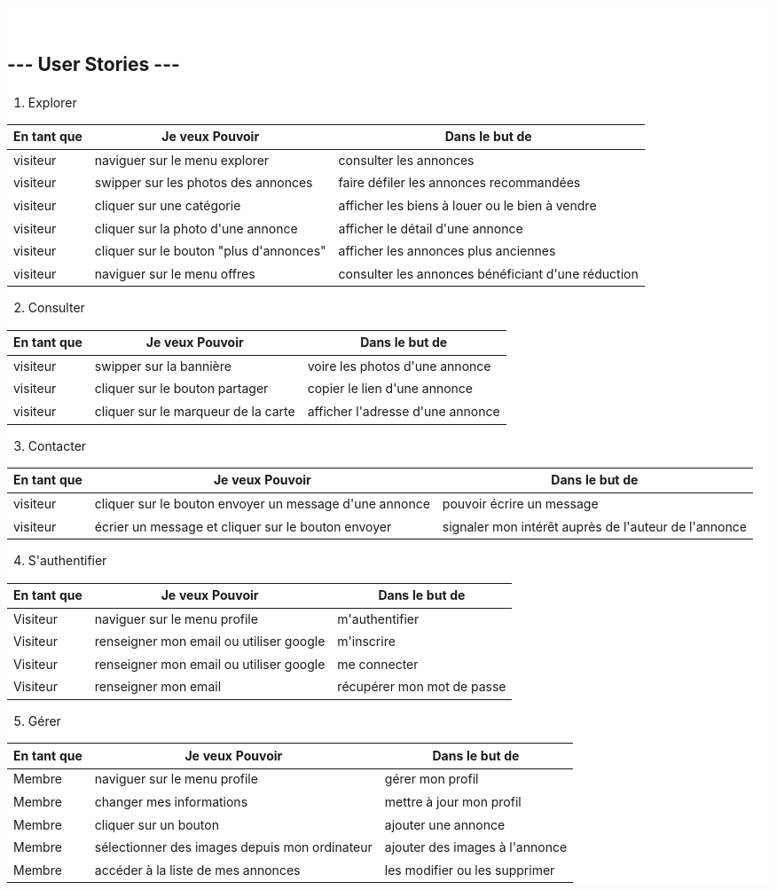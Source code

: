 
</br>
<a id="stories"><h2 style="font-weight:bold">--- User Stories ---</h2></a>

1. Explorer  

| En tant que | Je veux Pouvoir | Dans le but de |
|------------|------------------|----------------|
|visiteur | naviguer sur le menu explorer | consulter les annonces |
|visiteur | swipper sur les photos des annonces | faire défiler les annonces recommandées |
|visiteur | cliquer sur une catégorie | afficher les biens à louer ou le bien à vendre |
|visiteur | cliquer sur la photo d'une annonce | afficher le détail d'une annonce |
|visiteur | cliquer sur le bouton "plus d'annonces" | afficher les annonces plus anciennes |
|visiteur | naviguer sur le menu offres | consulter les annonces bénéficiant d'une réduction |

2. Consulter 

| En tant que | Je veux Pouvoir | Dans le but de |
|------------|------------------|----------------|
|visiteur | swipper sur la bannière | voire les photos d'une annonce |
|visiteur | cliquer sur le bouton partager | copier le lien d'une annonce |
| visiteur | cliquer sur le marqueur de la carte | afficher l'adresse d'une annonce |


3. Contacter 

| En tant que | Je veux Pouvoir | Dans le but de |
|------------|------------------|----------------|
| visiteur | cliquer sur le bouton envoyer un message d'une annonce | pouvoir écrire un message |
| visiteur | écrier un message et cliquer sur le bouton envoyer | signaler mon intérêt auprès de l'auteur de l'annonce |


4. S'authentifier 

 | En tant que | Je veux Pouvoir | Dans le but de |
|------------|------------------|----------------|
|Visiteur   |   naviguer sur le menu profile | m'authentifier |
Visiteur | renseigner mon email ou utiliser google | m'inscrire |
Visiteur | renseigner mon email ou utiliser google | me connecter |
Visiteur | renseigner mon email | récupérer mon mot de passe |


5. Gérer 

 | En tant que | Je veux Pouvoir | Dans le but de |
|------------|------------------|----------------|
|Membre   |   naviguer sur le menu profile | gérer mon profil |
Membre | changer mes informations |   mettre à jour mon profil |
Membre | cliquer sur un bouton | ajouter une annonce |
Membre | sélectionner des images depuis mon ordinateur | ajouter des images à l'annonce |
| Membre | accéder à la liste de mes annonces | les modifier ou les supprimer |

